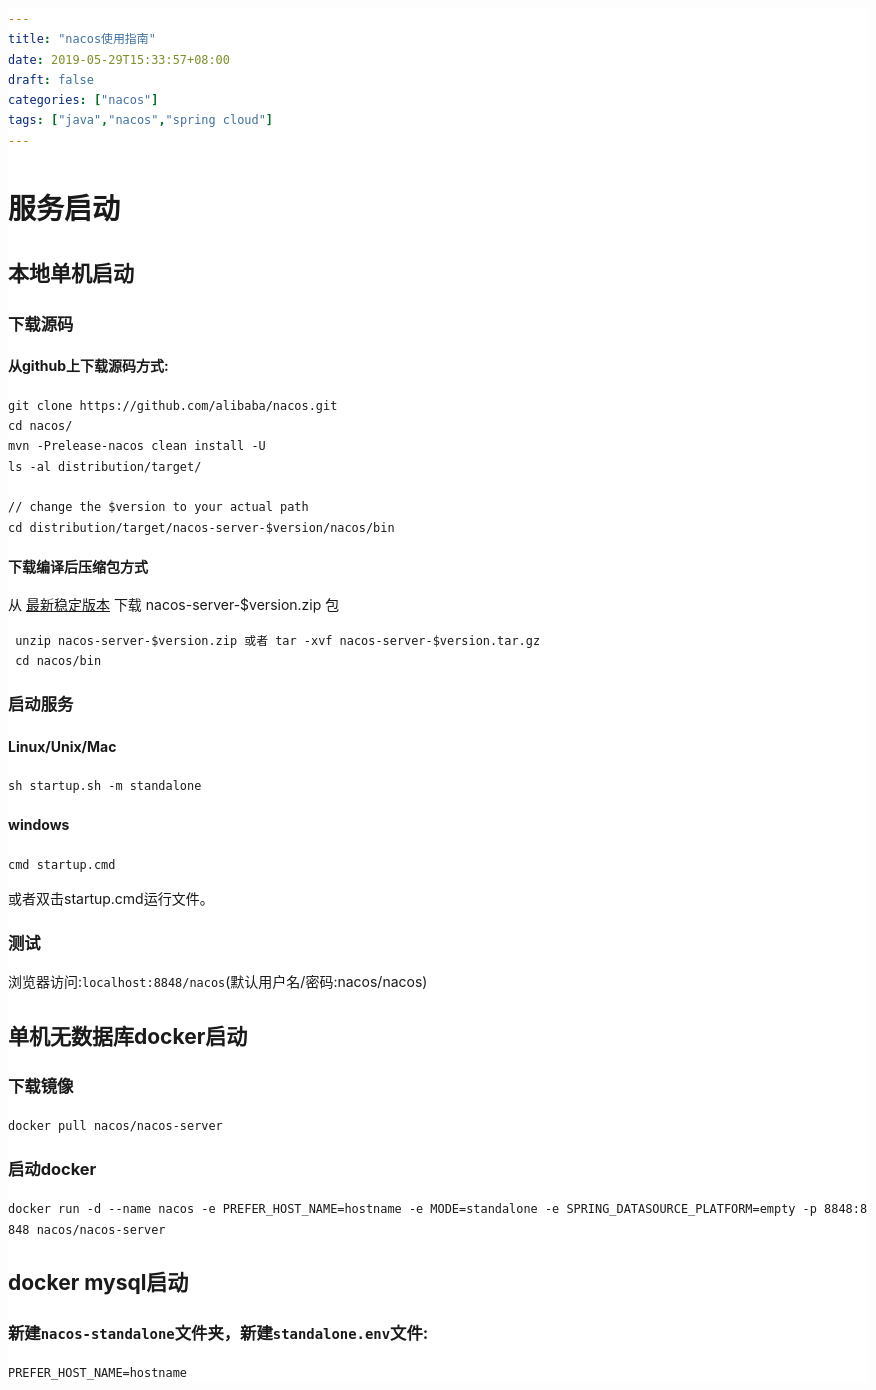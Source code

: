 ```yaml
---
title: "nacos使用指南"
date: 2019-05-29T15:33:57+08:00
draft: false
categories: ["nacos"]
tags: ["java","nacos","spring cloud"]
---
```

# 服务启动
## 本地单机启动
### 下载源码
#### 从github上下载源码方式:
```
git clone https://github.com/alibaba/nacos.git
cd nacos/
mvn -Prelease-nacos clean install -U  
ls -al distribution/target/

// change the $version to your actual path
cd distribution/target/nacos-server-$version/nacos/bin
```
#### 下载编译后压缩包方式
从 [最新稳定版本](https://github.com/alibaba/nacos/releases) 下载 nacos-server-$version.zip 包
```
 unzip nacos-server-$version.zip 或者 tar -xvf nacos-server-$version.tar.gz
 cd nacos/bin
```
### 启动服务
#### Linux/Unix/Mac
```
sh startup.sh -m standalone
```
#### windows
```
cmd startup.cmd

```
或者双击startup.cmd运行文件。
### 测试
浏览器访问:```localhost:8848/nacos```(默认用户名/密码:nacos/nacos)
## 单机无数据库docker启动
### 下载镜像
```
docker pull nacos/nacos-server
```
### 启动docker
```
docker run -d --name nacos -e PREFER_HOST_NAME=hostname -e MODE=standalone -e SPRING_DATASOURCE_PLATFORM=empty -p 8848:8848 nacos/nacos-server
```
## docker mysql启动
### 新建`nacos-standalone`文件夹，新建`standalone.env`文件:
```
PREFER_HOST_NAME=hostname
```